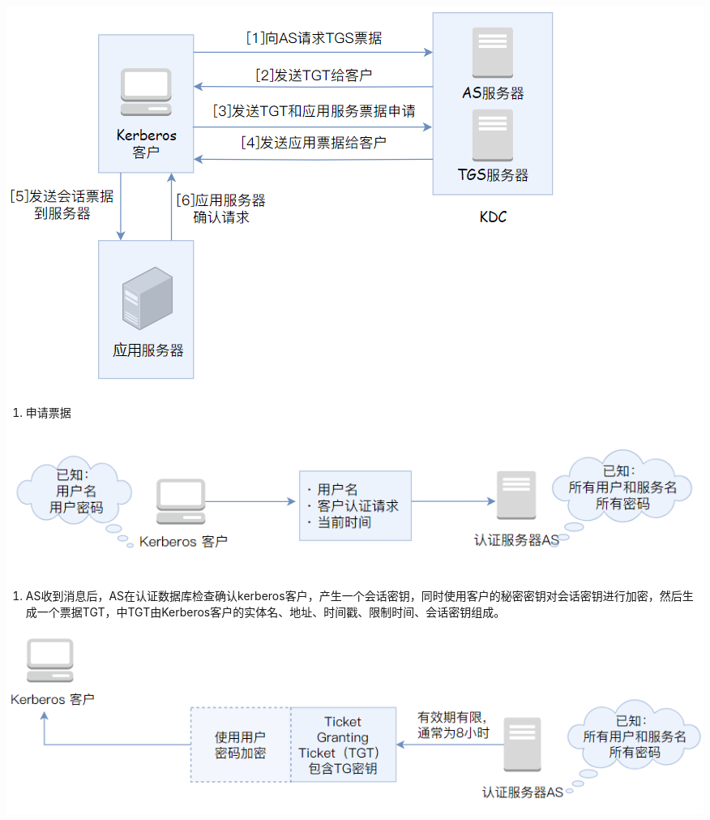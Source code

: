 ![](assets/FMNUbDFrNoG7VPxxsStc5EtGnrd.png)

1. 申请票据

![](assets/W9Gdb6q8ooH0l2xCcuNchsfHnyg.png)

1. AS收到消息后，AS在认证数据库检查确认kerberos客户，产生一个会话密钥，同时使用客户的秘密密钥对会话密钥进行加密，然后生成一个票据TGT，中TGT由Kerberos客户的实体名、地址、时间戳、限制时间、会话密钥组成。

![](assets/ZJYTbToQGo9FHnxR76lcsvu1nKg.png)
